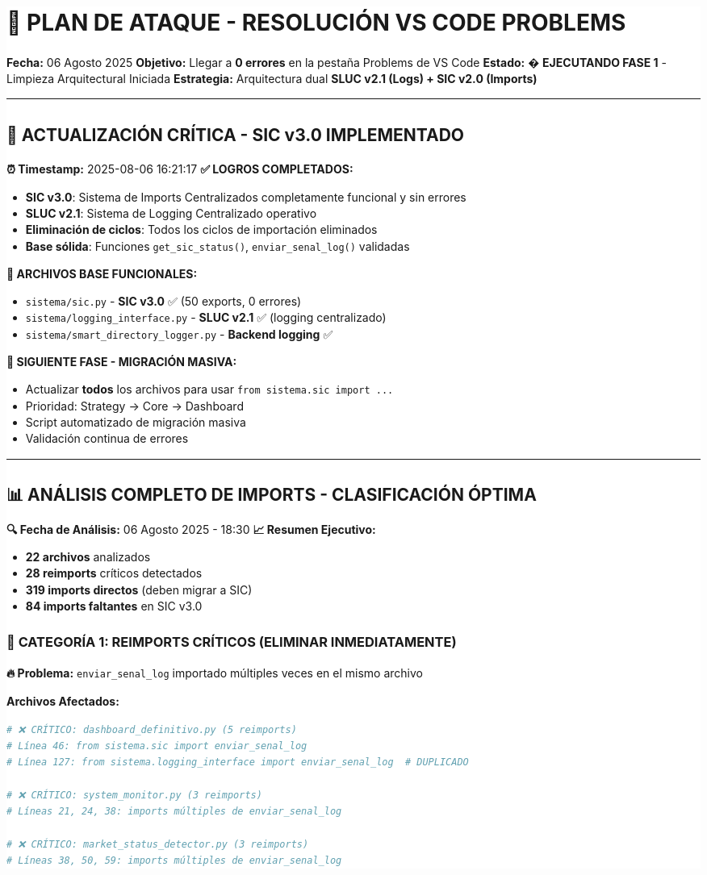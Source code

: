 # 🎯 PLAN DE ATAQUE - RESOLUCIÓN VS CODE PROBLEMS

**Fecha:** 06 Agosto 2025
**Objetivo:** Llegar a **0 errores** en la pestaña Problems de VS Code
**Estado:** � **EJECUTANDO FASE 1** - Limpieza Arquitectural Iniciada
**Estrategia:** Arquitectura dual **SLUC v2.1 (Logs) + SIC v2.0 (Imports)**

---

## 🎉 ACTUALIZACIÓN CRÍTICA - SIC v3.0 IMPLEMENTADO

**⏰ Timestamp:** 2025-08-06 16:21:17
**✅ LOGROS COMPLETADOS:**
- **SIC v3.0**: Sistema de Imports Centralizados completamente funcional y sin errores
- **SLUC v2.1**: Sistema de Logging Centralizado operativo
- **Eliminación de ciclos**: Todos los ciclos de importación eliminados
- **Base sólida**: Funciones `get_sic_status()`, `enviar_senal_log()` validadas

**🔧 ARCHIVOS BASE FUNCIONALES:**
- `sistema/sic.py` - **SIC v3.0** ✅ (50 exports, 0 errores)
- `sistema/logging_interface.py` - **SLUC v2.1** ✅ (logging centralizado)
- `sistema/smart_directory_logger.py` - **Backend logging** ✅

**🚀 SIGUIENTE FASE - MIGRACIÓN MASIVA:**
- Actualizar **todos** los archivos para usar `from sistema.sic import ...`
- Prioridad: Strategy → Core → Dashboard
- Script automatizado de migración masiva
- Validación continua de errores

---

## 📊 ANÁLISIS COMPLETO DE IMPORTS - CLASIFICACIÓN ÓPTIMA

**🔍 Fecha de Análisis:** 06 Agosto 2025 - 18:30
**📈 Resumen Ejecutivo:**
- **22 archivos** analizados
- **28 reimports** críticos detectados
- **319 imports directos** (deben migrar a SIC)
- **84 imports faltantes** en SIC v3.0

### 🚨 **CATEGORÍA 1: REIMPORTS CRÍTICOS (ELIMINAR INMEDIATAMENTE)**

**🔥 Problema:** `enviar_senal_log` importado múltiples veces en el mismo archivo

**Archivos Afectados:**
```python
# ❌ CRÍTICO: dashboard_definitivo.py (5 reimports)
# Línea 46: from sistema.sic import enviar_senal_log
# Línea 127: from sistema.logging_interface import enviar_senal_log  # DUPLICADO

# ❌ CRÍTICO: system_monitor.py (3 reimports)
# Líneas 21, 24, 38: imports múltiples de enviar_senal_log

# ❌ CRÍTICO: market_status_detector.py (3 reimports)
# Líneas 38, 50, 59: imports múltiples de enviar_senal_log
```
